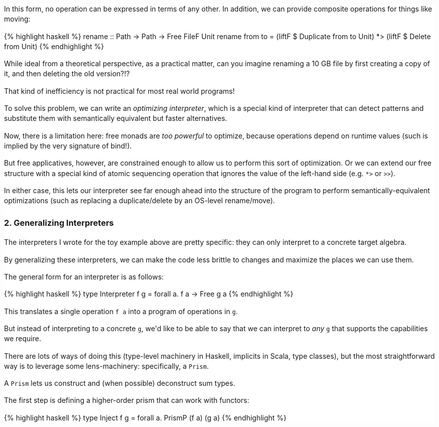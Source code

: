 In this form, no operation can be expressed in terms of any other. In addition, we can provide composite operations for things like moving:

{% highlight haskell %}
rename :: Path -> Path -> Free FileF Unit
rename from to =
  (liftF $ Duplicate from to Unit) *>
  (liftF $ Delete from Unit)
{% endhighlight %}

While ideal from a theoretical perspective, as a practical matter, can you imagine renaming a 10 GB file by first creating a copy of it, and then deleting the old version?!?

That kind of inefficiency is not practical for most real world programs!

To solve this problem, we can write an *optimizing interpreter*, which is a special kind of interpreter that can detect patterns and substitute them with semantically equivalent but faster alternatives.

Now, there is a limitation here: free monads are *too powerful* to optimize, because operations depend on runtime values (such is implied by the very signature of bind!). 

But free applicatives, however, are constrained enough to allow us to perform this sort of optimization. Or we can extend our free structure with a special kind of atomic sequencing operation that ignores the value of the left-hand side (e.g. `*>` or `>>`).

In either case, this lets our interpreter see far enough ahead into the structure of the program to perform semantically-equivalent optimizations (such as replacing a duplicate/delete by an OS-level rename/move).

### 2. Generalizing Interpreters

The interpreters I wrote for the toy example above are pretty specific: they can only interpret to a concrete target algebra. 

By generalizing these interpreters, we can make the code less brittle to changes and maximize the places we can use them.

The general form for an interpreter is as follows:

{% highlight haskell %}
type Interpreter f g = forall a. f a -> Free g a
{% endhighlight %}

This translates a single operation `f a` into a program of operations in `g`.

But instead of interpreting to a concrete `g`, we'd like to be able to say that we can interpret to *any* `g` that supports the capabilities we require. 

There are lots of ways of doing this (type-level machinery in Haskell, implicits in Scala, type classes), but the most straightforward way is to leverage some lens-machinery: specifically, a `Prism`. 

A `Prism` lets us construct and (when possible) deconstruct sum types. 

The first step is defining a higher-order prism that can work with functors:

{% highlight haskell %}
type Inject f g = forall a. PrismP (f a) (g a)
{% endhighlight %}
